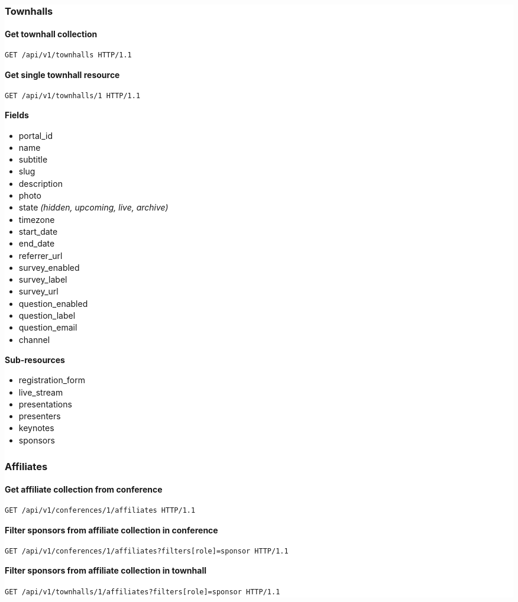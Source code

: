 ### Townhalls

**Get townhall collection**
```http
GET /api/v1/townhalls HTTP/1.1
``` 

**Get single townhall resource**
```http
GET /api/v1/townhalls/1 HTTP/1.1
``` 

**Fields**
- portal_id
- name
- subtitle
- slug
- description
- photo
- state *(hidden, upcoming, live, archive)*
- timezone
- start_date
- end_date
- referrer_url
- survey_enabled
- survey_label
- survey_url
- question_enabled
- question_label
- question_email
- channel

**Sub-resources**
- registration_form
- live_stream
- presentations
- presenters
- keynotes
- sponsors


### Affiliates

**Get affiliate collection from conference**
```http
GET /api/v1/conferences/1/affiliates HTTP/1.1
```

**Filter sponsors from affiliate collection in conference**
```http
GET /api/v1/conferences/1/affiliates?filters[role]=sponsor HTTP/1.1
```

**Filter sponsors from affiliate collection in townhall**
```http
GET /api/v1/townhalls/1/affiliates?filters[role]=sponsor HTTP/1.1
```
